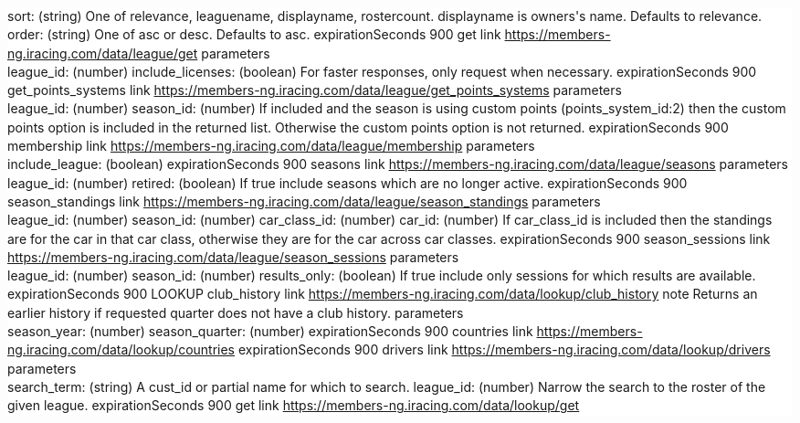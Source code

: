 sort: (string) One of relevance, leaguename, displayname, rostercount. displayname is owners's name. Defaults to relevance.
order: (string) One of asc or desc. Defaults to asc.
expirationSeconds	900
get
link	https://members-ng.iracing.com/data/league/get
parameters	
league_id: (number)
include_licenses: (boolean) For faster responses, only request when necessary.
expirationSeconds	900
get_points_systems
link	https://members-ng.iracing.com/data/league/get_points_systems
parameters	
league_id: (number)
season_id: (number) If included and the season is using custom points (points_system_id:2) then the custom points option is included in the returned list. Otherwise the custom points option is not returned.
expirationSeconds	900
membership
link	https://members-ng.iracing.com/data/league/membership
parameters	
include_league: (boolean)
expirationSeconds	900
seasons
link	https://members-ng.iracing.com/data/league/seasons
parameters	
league_id: (number)
retired: (boolean) If true include seasons which are no longer active.
expirationSeconds	900
season_standings
link	https://members-ng.iracing.com/data/league/season_standings
parameters	
league_id: (number)
season_id: (number)
car_class_id: (number)
car_id: (number) If car_class_id is included then the standings are for the car in that car class, otherwise they are for the car across car classes.
expirationSeconds	900
season_sessions
link	https://members-ng.iracing.com/data/league/season_sessions
parameters	
league_id: (number)
season_id: (number)
results_only: (boolean) If true include only sessions for which results are available.
expirationSeconds	900
LOOKUP
club_history
link	https://members-ng.iracing.com/data/lookup/club_history
note	Returns an earlier history if requested quarter does not have a club history.
parameters	
season_year: (number)
season_quarter: (number)
expirationSeconds	900
countries
link	https://members-ng.iracing.com/data/lookup/countries
expirationSeconds	900
drivers
link	https://members-ng.iracing.com/data/lookup/drivers
parameters	
search_term: (string) A cust_id or partial name for which to search.
league_id: (number) Narrow the search to the roster of the given league.
expirationSeconds	900
get
link	https://members-ng.iracing.com/data/lookup/get